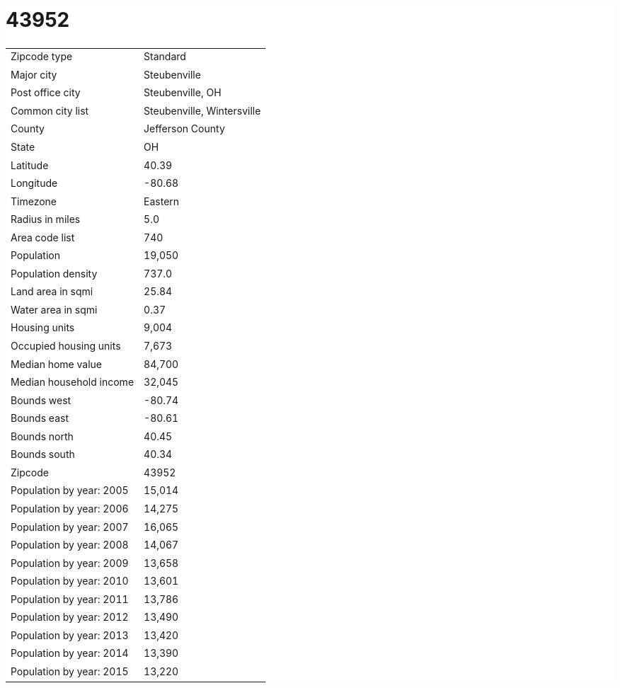 43952
=====
|||
|--|--|
|Zipcode type|Standard|
|Major city|Steubenville|
|Post office city|Steubenville, OH|
|Common city list|Steubenville, Wintersville|
|County|Jefferson County|
|State|OH|
|Latitude|40.39|
|Longitude|-80.68|
|Timezone|Eastern|
|Radius in miles|5.0|
|Area code list|740|
|Population|19,050|
|Population density|737.0|
|Land area in sqmi|25.84|
|Water area in sqmi|0.37|
|Housing units|9,004|
|Occupied housing units|7,673|
|Median home value|84,700|
|Median household income|32,045|
|Bounds west|-80.74|
|Bounds east|-80.61|
|Bounds north|40.45|
|Bounds south|40.34|
|Zipcode|43952|
|Population by year: 2005|15,014|
|Population by year: 2006|14,275|
|Population by year: 2007|16,065|
|Population by year: 2008|14,067|
|Population by year: 2009|13,658|
|Population by year: 2010|13,601|
|Population by year: 2011|13,786|
|Population by year: 2012|13,490|
|Population by year: 2013|13,420|
|Population by year: 2014|13,390|
|Population by year: 2015|13,220|